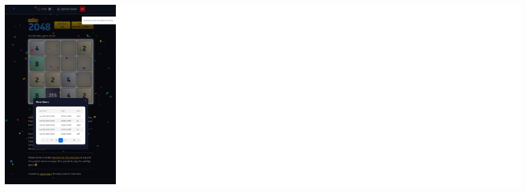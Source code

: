 <a href="https://2048.jasonyapri.com" target="_blank"><img src="img/jasonyapri-web3-game-2048.jpg" alt="Web3 Game: 2048. Created by Jason Yapri" height="300"></a>&nbsp;
